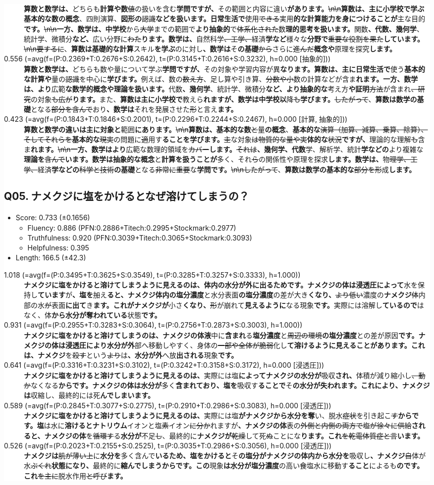 <dd><b>算数と数学は、</b>どちらも<b>計算や数</b><s>値</s>の扱いを含む<b>学問ですが、</b>その範囲と内容に違い<b>があります。</b><s>&#92;n&#92;n</s><b>算数は、主に小学校で学ぶ基本的な数の概念</b>、四則演算、<b>図形の</b><s>認識</s><b>などを扱います。日常生活で</b>使用<s>できる</s>実用<b>的な計算能力を身につけることが</b>主な目的<b>です。</b><s>&#92;n&#92;n</s><b>一方、数学は、中学校</b>から<s>大学</s>までの範囲で<b>より抽象的</b>で<s>体系化された</s>数<b>理的思考を扱います。</b>関数<b>、代数、幾何学</b>、統計学、微積分<b>など、</b>広い分野に<s>わた</s><b>ります。数学は、</b>自然科学<s>、工学、</s>経済<b>学など</b>様々な<b>分野で</b><s>重要な役割を果た</s><b>しています。</b><s>&#92;n&#92;n要するに</s>、<b>算数は基礎的な計算</b>スキル<b>を学ぶ</b>のに対し<b>、数学は</b>そ<b>の基礎</b><s>から</s>さらに<s>進んだ</s><b>概念や</b>原理を探究<b>します。</b></dd>
<dt>0.556 (=avg(f=(P:0.2369+T:0.2676+S:0.2642), t=(P:0.3145+T:0.2616+S:0.3232), h=0.000 [抽象的]))</dt>
<dd><b>算数と数学は、</b>どちらも数や量について学ぶ<b>学問ですが、</b>その対象や学習内容が異<b>なります。算数は、主に日常生活で</b>使う<b>基本的な計算や</b>量の<s>認識</s>を中心に<b>学びます。</b>例えば、数の<s>数え方</s>、足し算や引き算、<s>分数や小</s>数の計算などが含ま<b>れます。一方、数学は、より</b>広範<b>な数学的概念や理論を扱います。</b>代数<b>、幾何学</b>、統計学、微積分<b>など、より抽象的な</b>考え方<b>や証明</b><s>方法</s>が含まれ<s>、研究</s>の対象<s>も広が</s><b>ります。</b>また、<b>算数は主に小学校で</b>教えら<b>れますが、数学は中学校以</b>降<s>も</s><b>学びます。</b><s>したがって</s>、<b>算数は数学の基礎</b>となる<s>部分を含んで</s>おり<b>、数学は</b>それを発展させた<s>形</s>と言え<b>ます。</b></dd>
<dt>0.423 (=avg(f=(P:0.1843+T:0.1846+S:0.2001), t=(P:0.2296+T:0.2244+S:0.2467), h=0.000 [計算, 抽象的]))</dt>
<dd><b>算数と数学の違いは主に対象と</b>範囲<b>にあります。</b><s>&#92;n&#92;n</s><b>算数は、基本的な数</b><s>と</s>量<b>の概念</b>、<b>基本的な</b><s>演算（加算、減算、乗算、除算）、そしてそれらを</s><b>基本的な</b><s>現実</s>の問題に<s>適</s>用す<b>ることを学びます。</b><s>主</s>な対象<s>は物質的な量や実</s><b>体的な</b><s>状況</s><b>ですが、</b>理論的な理解<s>も</s>含ま<b>れます。</b><s>&#92;n&#92;n</s><b>一方、数学はより</b>広範な数理的領域を<s>カバー</s><b>します。</b><s>それは</s><b>、幾何学、代数</b>学、解析学、統計<b>学などの</b>より複雑な<b>理論を</b><s>含んで</s><b>います。数学は抽象的な概念</b>と<b>計算を扱うことが</b>多く、それ<s>ら</s>の関係性や原理を探求<b>します。数学は、</b>物<s>理学、工学、</s>経済<b>学などの</b><s>科学と技術</s><b>の基礎</b>となる<s>非常に重要</s>な<b>学問です。</b><s>&#92;n&#92;nしたがって</s>、<b>算数は数学の基本的な</b><s>部分を形</s>成<b>します。</b></dd>
</dl>

## <a name="Q05"></a>Q05. ナメクジに塩をかけるとなぜ溶けてしまうの？

- Score: 0.733 (±0.1656)
  - Fluency: 0.886 (PFN:0.2886+Titech:0.2995+Stockmark:0.2977)
  - Truthfulness: 0.920 (PFN:0.3039+Titech:0.3065+Stockmark:0.3093)
  - Helpfulness: 0.395
- Length: 166.5 (±42.3)

<dl>
<dt>1.018 (=avg(f=(P:0.3495+T:0.3625+S:0.3549), t=(P:0.3285+T:0.3257+S:0.3333), h=1.000))</dt>
<dd><b>ナメクジに塩をかけると溶けてしまうように見えるのは、体内の水分が外に出るためです。ナメクジの体は浸透圧によって</b>水を保持し<b>ています</b>が<b>、塩を</b><s>加</s>え<b>ると、ナメクジ体内の塩分濃度</b>と水分表面<b>の塩分濃度</b>の差が大き<b>くなり、</b><s>より低い</s>濃度の<b>ナメクジ</b><s>体</s>内部の水<s>が</s>表面<b>に出て</b>き<b>ます。これがナメクジが</b>小さ<b>くなり、</b><s>形</s>が崩れて<b>見えるように</b>なる現象<b>です。</b>実際には溶解し<b>ているので</b>はなく、体<b>から水分が奪われている</b>状態<b>です。</b></dd>
<dt>0.931 (=avg(f=(P:0.2955+T:0.3283+S:0.3064), t=(P:0.2756+T:0.2873+S:0.3003), h=1.000))</dt>
<dd><b>ナメクジに塩をかけると溶けてしまうのは、ナメクジの体液</b>中に<b>含まれ</b>る<b>塩分濃度</b>と<s>周辺の環境</s><b>の塩分濃度</b>との差が原因<b>です。ナメクジの体は浸透圧により水分が外</b>部へ移動しやすく、身体の<s>一部や全体が脆弱</s>化し<b>て溶けるように見えることがあります。これは、ナメクジ</b>を<s>殺す</s>という<s>より</s>は<b>、水分が外</b>へ放<b>出される</b>現象<b>です。</b></dd>
<dt>0.641 (=avg(f=(P:0.3316+T:0.3231+S:0.3102), t=(P:0.3242+T:0.3158+S:0.3172), h=0.000 [浸透圧]))</dt>
<dd><b>ナメクジに塩をかけると溶けてしまうように見えるのは、</b>実際には塩<b>によってナメクジの水分が</b>吸収<b>され、</b>体積が減り縮小し<s>、動か</s>なくなる<b>からです。ナメクジの体は水分が</b>多く<b>含まれており、塩を</b>吸収す<b>ることで</b>そ<b>の水分が失われます。これにより、ナメクジは</b>収縮し、最終的には死<b>んでしまいます。</b></dd>
<dt>0.589 (=avg(f=(P:0.2845+T:0.3077+S:0.2775), t=(P:0.2910+T:0.2986+S:0.3083), h=0.000 [浸透圧]))</dt>
<dd><b>ナメクジに塩をかけると溶けてしまうように見えるのは、</b>実際には塩<b>がナメクジから水分を奪</b>い、脱水<s>症状</s>を引き起こ<s>す</s><b>からです。塩</b>は水に<b>溶けるとナトリウム</b>イオンと塩<s>素</s>イオン<s>に分か</s>れますが<b>、ナメクジの体</b>表の<s>外側と内側の両方で塩が徐々に供給</s><b>されると、ナメクジの体</b>を<s>循環す</s>る<b>水分が</b>不足<s>し</s>、最終的に<b>ナメクジが</b><s>乾燥</s>して死<s>ぬ</s>ことにな<b>ります。これ</b><s>を乾電体質症と言</s><b>います。</b></dd>
<dt>0.526 (=avg(f=(P:0.2023+T:0.2155+S:0.2525), t=(P:0.3035+T:0.2986+S:0.3056), h=0.000 [浸透圧]))</dt>
<dd><b>ナメクジは</b><s>肌が薄い上</s>に<b>水分を</b>多く含んで<b>いるため、塩をかけると</b>そ<b>の塩分がナメクジの体内から水分を</b>吸収し<b>、ナメクジ</b><s>自</s>体が水<s>ぶくれ</s><b>状態になり、</b>最終的に<b>縮んでしまうからです。この</b>現象<b>は水分が塩分濃度</b>の高い<s>食</s>塩水に移動す<b>ること</b>によるも<b>のです。これ</b><s>を主に</s>脱水作用<s>と呼び</s><b>ます。</b></dd>
</dl>
